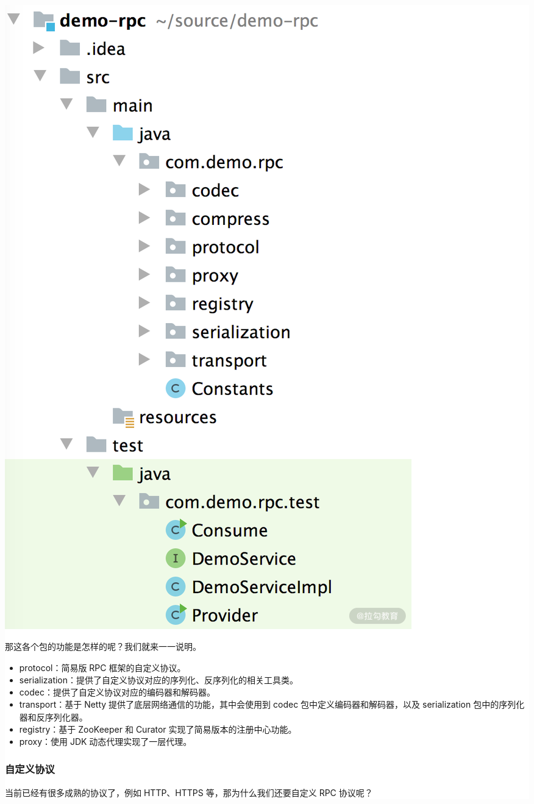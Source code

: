 <p><img src="assets/Ciqc1F9N7suABhc9AAEN07V6uf8238.png" alt="image" /></p>
<p>那这各个包的功能是怎样的呢？我们就来一一说明。</p>
<ul>
<li>protocol：简易版 RPC 框架的自定义协议。</li>
<li>serialization：提供了自定义协议对应的序列化、反序列化的相关工具类。</li>
<li>codec：提供了自定义协议对应的编码器和解码器。</li>
<li>transport：基于 Netty 提供了底层网络通信的功能，其中会使用到 codec 包中定义编码器和解码器，以及 serialization 包中的序列化器和反序列化器。</li>
<li>registry：基于 ZooKeeper 和 Curator 实现了简易版本的注册中心功能。</li>
<li>proxy：使用 JDK 动态代理实现了一层代理。</li>
</ul>
<h3>自定义协议</h3>
<p>当前已经有很多成熟的协议了，例如 HTTP、HTTPS 等，那为什么我们还要自定义 RPC 协议呢？</p>